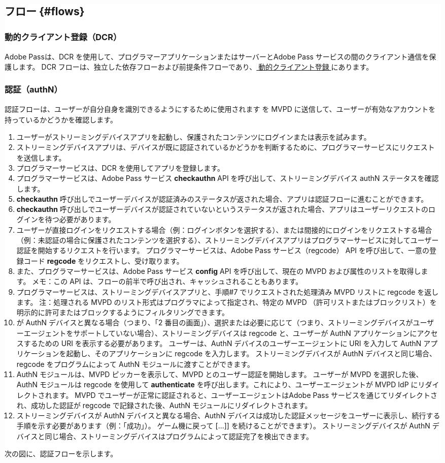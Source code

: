 ## フロー {#flows}

### 動的クライアント登録（DCR）


Adobe Passは、DCR を使用して、プログラマーアプリケーションまたはサーバーとAdobe Pass サービスの間のクライアント通信を保護します。 DCR フローは、独立した依存フローおよび前提条件フローであり、[ 動的クライアント登録 ](/help/authentication/dynamic-client-registration.md) にあります。


### 認証（authN）

認証フローは、ユーザーが自分自身を識別できるようにするために使用されます
を MVPD に送信して、ユーザーが有効なアカウントを持っているかどうかを確認します。

1. ユーザーがストリーミングデバイスアプリを起動し、保護されたコンテンツにログインまたは表示を試みます。
2. ストリーミングデバイスアプリは、デバイスが既に認証されているかどうかを判断するために、プログラマーサービスにリクエストを送信します。
3. プログラマーサービスは、DCR を使用してアプリを登録します。
4. プログラマーサービスは、Adobe Pass サービス **checkauthn** API を呼び出して、ストリーミングデバイス authN ステータスを確認します。
5. **checkauthn** 呼び出しでユーザーデバイスが認証済みのステータスが返された場合、アプリは認証フローに進むことができます。
6. **checkauthn** 呼び出しでユーザーデバイスが認証されていないというステータスが返された場合、アプリはユーザーリクエストのログインを待つ必要があります。
7. ユーザーが直接ログインをリクエストする場合（例：ログインボタンを選択する）、または間接的にログインをリクエストする場合（例：未認証の場合に保護されたコンテンツを選択する）、ストリーミングデバイスアプリはプログラマーサービスに対してユーザー認証を開始するリクエストを行います。 プログラマーサービスは、Adobe Pass サービス（regcode） API を呼び出して、一意の登録コード **regcode** をリクエストし、受け取ります。
8. また、プログラマーサービスは、Adobe Pass サービス **config** API を呼び出して、現在の MVPD および属性のリストを取得します。 メモ：この API は、フローの前半で呼び出され、キャッシュされることもあります。
9. プログラマーサービスは、ストリーミングデバイスアプリと、手順\#7 でリクエストされた処理済み MVPD リストに regcode を返します。 注：処理される MVPD のリスト形式はプログラマによって指定され、特定の MVPD （許可リストまたはブロックリスト）を明示的に許可またはブロックするようにフィルタリングできます。
10. が AuthN デバイスと異なる場合（つまり、「2 番目の画面」）、選択または必要に応じて（つまり、ストリーミングデバイスがユーザーエージェントをサポートしていない場合）、ストリーミングデバイスは regcode と、ユーザーが AuthN アプリケーションにアクセスするための URI を表示する必要があります。 ユーザーは、AuthN デバイスのユーザーエージェントに URI を入力して AuthN アプリケーションを起動し、そのアプリケーションに regcode を入力します。 ストリーミングデバイスが AuthN デバイスと同じ場合、regcode をプログラムによって AuthN モジュールに渡すことができます。
11. AuthN モジュールは、MVPD ピッカーを表示して、MVPD とのユーザー認証を開始します。 ユーザーが MVPD を選択した後、AuthN モジュールは regcode を使用して **authenticate** を呼び出します。これにより、ユーザーエージェントが MVPD IdP にリダイレクトされます。 MVPD でユーザーが正常に認証されると、ユーザーエージェントはAdobe Pass サービスを通じてリダイレクトされ、成功した認証が regcode で記録された後、AuthN モジュールにリダイレクトされます。
12. ストリーミングデバイスが AuthN デバイスと異なる場合、AuthN デバイスは成功した認証メッセージをユーザーに表示し、続行する手順を示す必要があります（例：「成功」）。 ゲーム機に戻って [...\]] を続けることができます）。 ストリーミングデバイスが AuthN デバイスと同じ場合、ストリーミングデバイスはプログラムによって認証完了を検出できます。



次の図に、認証フローを示します。
